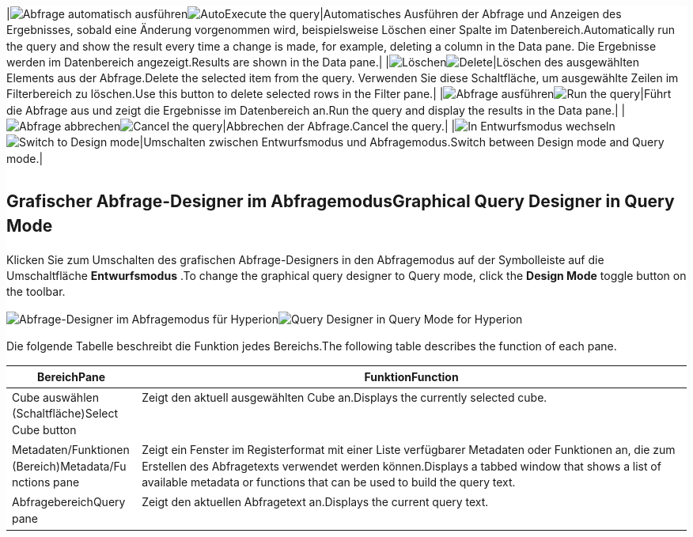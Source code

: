 |<span data-ttu-id="54079-150">![Abfrage automatisch ausführen](../analysis-services/media/rsqdicon-autoexecute.gif "Abfrage automatisch ausführen")</span><span class="sxs-lookup"><span data-stu-id="54079-150">![AutoExecute the query](../analysis-services/media/rsqdicon-autoexecute.gif "AutoExecute the query")</span></span>|<span data-ttu-id="54079-151">Automatisches Ausführen der Abfrage und Anzeigen des Ergebnisses, sobald eine Änderung vorgenommen wird, beispielsweise Löschen einer Spalte im Datenbereich.</span><span class="sxs-lookup"><span data-stu-id="54079-151">Automatically run the query and show the result every time a change is made, for example, deleting a column in the Data pane.</span></span> <span data-ttu-id="54079-152">Die Ergebnisse werden im Datenbereich angezeigt.</span><span class="sxs-lookup"><span data-stu-id="54079-152">Results are shown in the Data pane.</span></span>|
|<span data-ttu-id="54079-153">![Löschen](../analysis-services/media/rsqdicon-delete.gif "Löschen")</span><span class="sxs-lookup"><span data-stu-id="54079-153">![Delete](../analysis-services/media/rsqdicon-delete.gif "Delete")</span></span>|<span data-ttu-id="54079-154">Löschen des ausgewählten Elements aus der Abfrage.</span><span class="sxs-lookup"><span data-stu-id="54079-154">Delete the selected item from the query.</span></span> <span data-ttu-id="54079-155">Verwenden Sie diese Schaltfläche, um ausgewählte Zeilen im Filterbereich zu löschen.</span><span class="sxs-lookup"><span data-stu-id="54079-155">Use this button to delete selected rows in the Filter pane.</span></span>|
|<span data-ttu-id="54079-156">![Abfrage ausführen](../analysis-services/media/rsqdicon-run.gif "Abfrage ausführen")</span><span class="sxs-lookup"><span data-stu-id="54079-156">![Run the query](../analysis-services/media/rsqdicon-run.gif "Run the query")</span></span>|<span data-ttu-id="54079-157">Führt die Abfrage aus und zeigt die Ergebnisse im Datenbereich an.</span><span class="sxs-lookup"><span data-stu-id="54079-157">Run the query and display the results in the Data pane.</span></span>|
|<span data-ttu-id="54079-158">![Abfrage abbrechen](../analysis-services/media/rsqdicon-cancel.gif "Abfrage abbrechen")</span><span class="sxs-lookup"><span data-stu-id="54079-158">![Cancel the query](../analysis-services/media/rsqdicon-cancel.gif "Cancel the query")</span></span>|<span data-ttu-id="54079-159">Abbrechen der Abfrage.</span><span class="sxs-lookup"><span data-stu-id="54079-159">Cancel the query.</span></span>|
|<span data-ttu-id="54079-160">![In Entwurfsmodus wechseln](../analysis-services/media/rsqdicon-designmode.gif "Wechselt in den Entwurfsmodus")</span><span class="sxs-lookup"><span data-stu-id="54079-160">![Switch to Design mode](../analysis-services/media/rsqdicon-designmode.gif "Switch to Design mode")</span></span>|<span data-ttu-id="54079-161">Umschalten zwischen Entwurfsmodus und Abfragemodus.</span><span class="sxs-lookup"><span data-stu-id="54079-161">Switch between Design mode and Query mode.</span></span>|

## <a name="graphical-query-designer-in-query-mode"></a><span data-ttu-id="54079-162">Grafischer Abfrage-Designer im Abfragemodus</span><span class="sxs-lookup"><span data-stu-id="54079-162">Graphical Query Designer in Query Mode</span></span>
 <span data-ttu-id="54079-163">Klicken Sie zum Umschalten des grafischen Abfrage-Designers in den Abfragemodus auf der Symbolleiste auf die Umschaltfläche **Entwurfsmodus** .</span><span class="sxs-lookup"><span data-stu-id="54079-163">To change the graphical query designer to Query mode, click the **Design Mode** toggle button on the toolbar.</span></span>

 <span data-ttu-id="54079-164">![Abfrage-Designer im Abfragemodus für Hyperion](media/rsqd-hyperionessbase-mdx-querymode.gif "Abfrage-Designer im Abfragemodus für Hyperion")</span><span class="sxs-lookup"><span data-stu-id="54079-164">![Query Designer in Query Mode for Hyperion](media/rsqd-hyperionessbase-mdx-querymode.gif "Query Designer in Query Mode for Hyperion")</span></span>

 <span data-ttu-id="54079-165">Die folgende Tabelle beschreibt die Funktion jedes Bereichs.</span><span class="sxs-lookup"><span data-stu-id="54079-165">The following table describes the function of each pane.</span></span>

|<span data-ttu-id="54079-166">Bereich</span><span class="sxs-lookup"><span data-stu-id="54079-166">Pane</span></span>|<span data-ttu-id="54079-167">Funktion</span><span class="sxs-lookup"><span data-stu-id="54079-167">Function</span></span>|
|----------|--------------|
|<span data-ttu-id="54079-168">Cube auswählen (Schaltfläche)</span><span class="sxs-lookup"><span data-stu-id="54079-168">Select Cube button</span></span>|<span data-ttu-id="54079-169">Zeigt den aktuell ausgewählten Cube an.</span><span class="sxs-lookup"><span data-stu-id="54079-169">Displays the currently selected cube.</span></span>|
|<span data-ttu-id="54079-170">Metadaten/Funktionen (Bereich)</span><span class="sxs-lookup"><span data-stu-id="54079-170">Metadata/Functions pane</span></span>|<span data-ttu-id="54079-171">Zeigt ein Fenster im Registerformat mit einer Liste verfügbarer Metadaten oder Funktionen an, die zum Erstellen des Abfragetexts verwendet werden können.</span><span class="sxs-lookup"><span data-stu-id="54079-171">Displays a tabbed window that shows a list of available metadata or functions that can be used to build the query text.</span></span>|
|<span data-ttu-id="54079-172">Abfragebereich</span><span class="sxs-lookup"><span data-stu-id="54079-172">Query pane</span></span>|<span data-ttu-id="54079-173">Zeigt den aktuellen Abfragetext an.</span><span class="sxs-lookup"><span data-stu-id="54079-173">Displays the current query text.</span></span>|